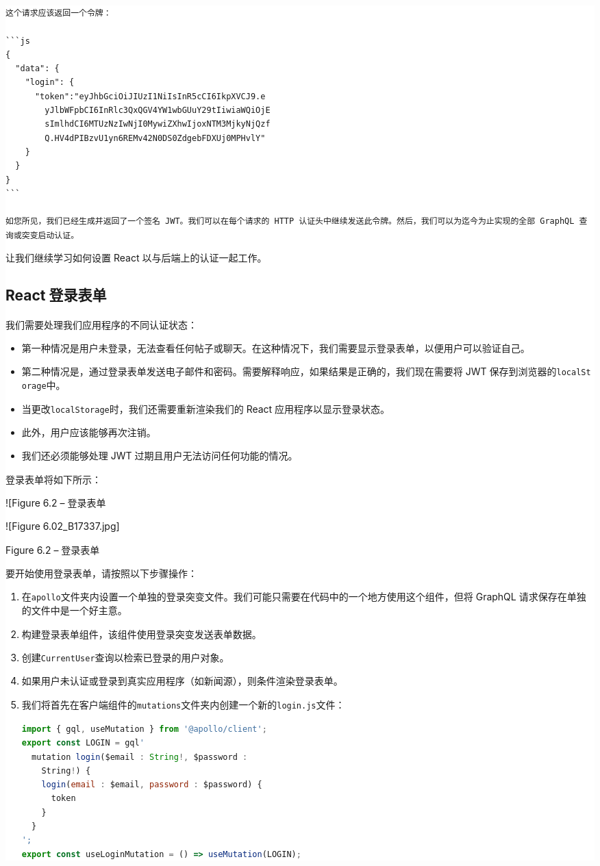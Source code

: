     这个请求应该返回一个令牌：

    ```js
    {
      "data": {
        "login": {
          "token":"eyJhbGciOiJIUzI1NiIsInR5cCI6IkpXVCJ9.e
            yJlbWFpbCI6InRlc3QxQGV4YW1wbGUuY29tIiwiaWQiOjE
            sImlhdCI6MTUzNzIwNjI0MywiZXhwIjoxNTM3MjkyNjQzf
            Q.HV4dPIBzvU1yn6REMv42N0DS0ZdgebFDXUj0MPHvlY"
        }
      }
    }
    ```

    如您所见，我们已经生成并返回了一个签名 JWT。我们可以在每个请求的 HTTP 认证头中继续发送此令牌。然后，我们可以为迄今为止实现的全部 GraphQL 查询或突变启动认证。

让我们继续学习如何设置 React 以与后端上的认证一起工作。

## React 登录表单

我们需要处理我们应用程序的不同认证状态：

+   第一种情况是用户未登录，无法查看任何帖子或聊天。在这种情况下，我们需要显示登录表单，以便用户可以验证自己。

+   第二种情况是，通过登录表单发送电子邮件和密码。需要解释响应，如果结果是正确的，我们现在需要将 JWT 保存到浏览器的`localStorage`中。

+   当更改`localStorage`时，我们还需要重新渲染我们的 React 应用程序以显示登录状态。

+   此外，用户应该能够再次注销。

+   我们还必须能够处理 JWT 过期且用户无法访问任何功能的情况。

登录表单将如下所示：

![Figure 6.2 – 登录表单

![Figure 6.02_B17337.jpg]

Figure 6.2 – 登录表单

要开始使用登录表单，请按照以下步骤操作：

1.  在`apollo`文件夹内设置一个单独的登录突变文件。我们可能只需要在代码中的一个地方使用这个组件，但将 GraphQL 请求保存在单独的文件中是一个好主意。

1.  构建登录表单组件，该组件使用登录突变发送表单数据。

1.  创建`CurrentUser`查询以检索已登录的用户对象。

1.  如果用户未认证或登录到真实应用程序（如新闻源），则条件渲染登录表单。

1.  我们将首先在客户端组件的`mutations`文件夹内创建一个新的`login.js`文件：

    ```js
    import { gql, useMutation } from '@apollo/client';
    export const LOGIN = gql'
      mutation login($email : String!, $password : 
        String!) {
        login(email : $email, password : $password) {
          token
        }
      }
    ';
    export const useLoginMutation = () => useMutation(LOGIN);
    ```
